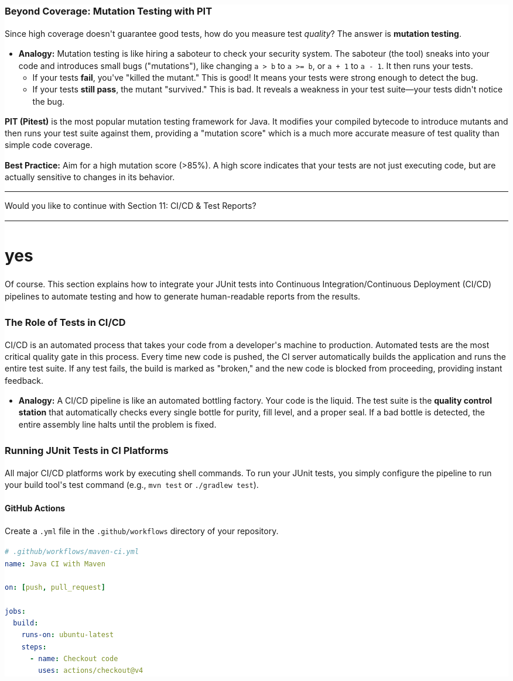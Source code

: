 
### Beyond Coverage: Mutation Testing with PIT

Since high coverage doesn't guarantee good tests, how do you measure test *quality*? The answer is **mutation testing**.

* **Analogy:** Mutation testing is like hiring a saboteur to check your security system. The saboteur (the tool) sneaks into your code and introduces small bugs ("mutations"), like changing `a > b` to `a >= b`, or `a + 1` to `a - 1`. It then runs your tests.
    * If your tests **fail**, you've "killed the mutant." This is good! It means your tests were strong enough to detect the bug.
    * If your tests **still pass**, the mutant "survived." This is bad. It reveals a weakness in your test suite—your tests didn't notice the bug.

**PIT (Pitest)** is the most popular mutation testing framework for Java. It modifies your compiled bytecode to introduce mutants and then runs your test suite against them, providing a "mutation score" which is a much more accurate measure of test quality than simple code coverage.

**Best Practice:** Aim for a high mutation score (>85%). A high score indicates that your tests are not just executing code, but are actually sensitive to changes in its behavior.

***
Would you like to continue with Section 11: CI/CD \& Test Reports?

---

# yes

Of course. This section explains how to integrate your JUnit tests into Continuous Integration/Continuous Deployment (CI/CD) pipelines to automate testing and how to generate human-readable reports from the results.

### The Role of Tests in CI/CD

CI/CD is an automated process that takes your code from a developer's machine to production. Automated tests are the most critical quality gate in this process. Every time new code is pushed, the CI server automatically builds the application and runs the entire test suite. If any test fails, the build is marked as "broken," and the new code is blocked from proceeding, providing instant feedback.

* **Analogy:** A CI/CD pipeline is like an automated bottling factory. Your code is the liquid. The test suite is the **quality control station** that automatically checks every single bottle for purity, fill level, and a proper seal. If a bad bottle is detected, the entire assembly line halts until the problem is fixed.


### Running JUnit Tests in CI Platforms

All major CI/CD platforms work by executing shell commands. To run your JUnit tests, you simply configure the pipeline to run your build tool's test command (e.g., `mvn test` or `./gradlew test`).

#### GitHub Actions

Create a `.yml` file in the `.github/workflows` directory of your repository.

```yaml
# .github/workflows/maven-ci.yml
name: Java CI with Maven

on: [push, pull_request]

jobs:
  build:
    runs-on: ubuntu-latest
    steps:
      - name: Checkout code
        uses: actions/checkout@v4

```